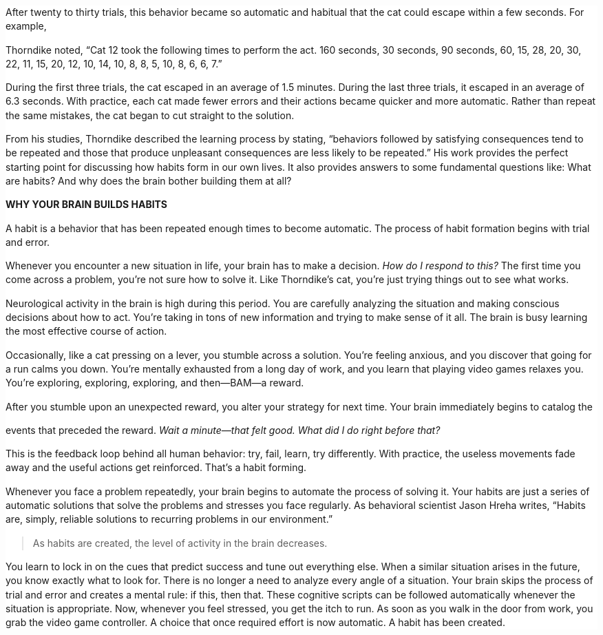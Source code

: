 After twenty to thirty trials, this behavior became so automatic and habitual that the cat could escape within a few seconds. For example,

Thorndike noted, “Cat 12 took the following times to perform the act. 160 seconds, 30 seconds, 90 seconds, 60, 15, 28, 20, 30, 22, 11, 15, 20, 12, 10, 14, 10, 8, 8, 5, 10, 8, 6, 6, 7.”

During the first three trials, the cat escaped in an average of 1.5 minutes. During the last three trials, it escaped in an average of 6.3 seconds. With practice, each cat made fewer errors and their actions became quicker and more automatic. Rather than repeat the same mistakes, the cat began to cut straight to the solution.

From his studies, Thorndike described the learning process by stating, “behaviors followed by satisfying consequences tend to be repeated and those that produce unpleasant consequences are less likely to be repeated.” His work provides the perfect starting point for discussing how habits form in our own lives. It also provides answers to some fundamental questions like: What are habits? And why does the brain bother building them at all?

**WHY YOUR BRAIN BUILDS HABITS**

A habit is a behavior that has been repeated enough times to become automatic. The process of habit formation begins with trial and error.

Whenever you encounter a new situation in life, your brain has to make a decision. *How do I respond to this?* The first time you come across a problem, you’re not sure how to solve it. Like Thorndike’s cat, you’re just trying things out to see what works.

Neurological activity in the brain is high during this period. You are carefully analyzing the situation and making conscious decisions about how to act. You’re taking in tons of new information and trying to make sense of it all. The brain is busy learning the most effective course of action.

Occasionally, like a cat pressing on a lever, you stumble across a solution. You’re feeling anxious, and you discover that going for a run calms you down. You’re mentally exhausted from a long day of work, and you learn that playing video games relaxes you. You’re exploring, exploring, exploring, and then—BAM—a reward.

After you stumble upon an unexpected reward, you alter your strategy for next time. Your brain immediately begins to catalog the

events that preceded the reward. *Wait a minute—that felt good. What did I do right before that?*

This is the feedback loop behind all human behavior: try, fail, learn, try differently. With practice, the useless movements fade away and the useful actions get reinforced. That’s a habit forming.

Whenever you face a problem repeatedly, your brain begins to automate the process of solving it. Your habits are just a series of automatic solutions that solve the problems and stresses you face regularly. As behavioral scientist Jason Hreha writes, “Habits are, simply, reliable solutions to recurring problems in our environment.”

> As habits are created, the level of activity in the brain decreases.
> 

You learn to lock in on the cues that predict success and tune out everything else. When a similar situation arises in the future, you know exactly what to look for. There is no longer a need to analyze every angle of a situation. Your brain skips the process of trial and error and creates a mental rule: if this, then that. These cognitive scripts can be followed automatically whenever the situation is appropriate. Now, whenever you feel stressed, you get the itch to run. As soon as you walk in the door from work, you grab the video game controller. A choice that once required effort is now automatic. A habit has been created.
